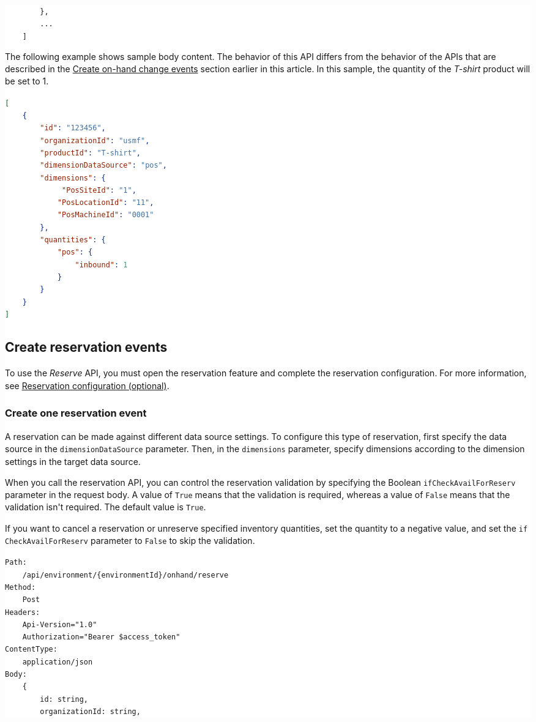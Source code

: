 ```txt
        },
        ...
    ]
```

The following example shows sample body content. The behavior of this API differs from the behavior of the APIs that are described in the [Create on-hand change events](#create-onhand-change-event) section earlier in this article. In this sample, the quantity of the *T-shirt* product will be set to 1.

```json
[
    {
        "id": "123456",
        "organizationId": "usmf",
        "productId": "T-shirt",
        "dimensionDataSource": "pos",
        "dimensions": {
             "PosSiteId": "1",
            "PosLocationId": "11",
            "PosMachineId": "0001"
        },
        "quantities": {
            "pos": {
                "inbound": 1
            }
        }
    }
]
```

## Create reservation events

To use the *Reserve* API, you must open the reservation feature and complete the reservation configuration. For more information, see [Reservation configuration (optional)](inventory-visibility-configuration.md#reservation-configuration).

### <a name="create-one-reservation-event"></a>Create one reservation event

A reservation can be made against different data source settings. To configure this type of reservation, first specify the data source in the `dimensionDataSource` parameter. Then, in the `dimensions` parameter, specify dimensions according to the dimension settings in the target data source.

When you call the reservation API, you can control the reservation validation by specifying the Boolean `ifCheckAvailForReserv` parameter in the request body. A value of `True` means that the validation is required, whereas a value of `False` means that the validation isn't required. The default value is `True`.

If you want to cancel a reservation or unreserve specified inventory quantities, set the quantity to a negative value, and set the `ifCheckAvailForReserv` parameter to `False` to skip the validation.

```txt
Path:
    /api/environment/{environmentId}/onhand/reserve
Method:
    Post
Headers:
    Api-Version="1.0"
    Authorization="Bearer $access_token"
ContentType:
    application/json
Body:
    {
        id: string,
        organizationId: string,
```